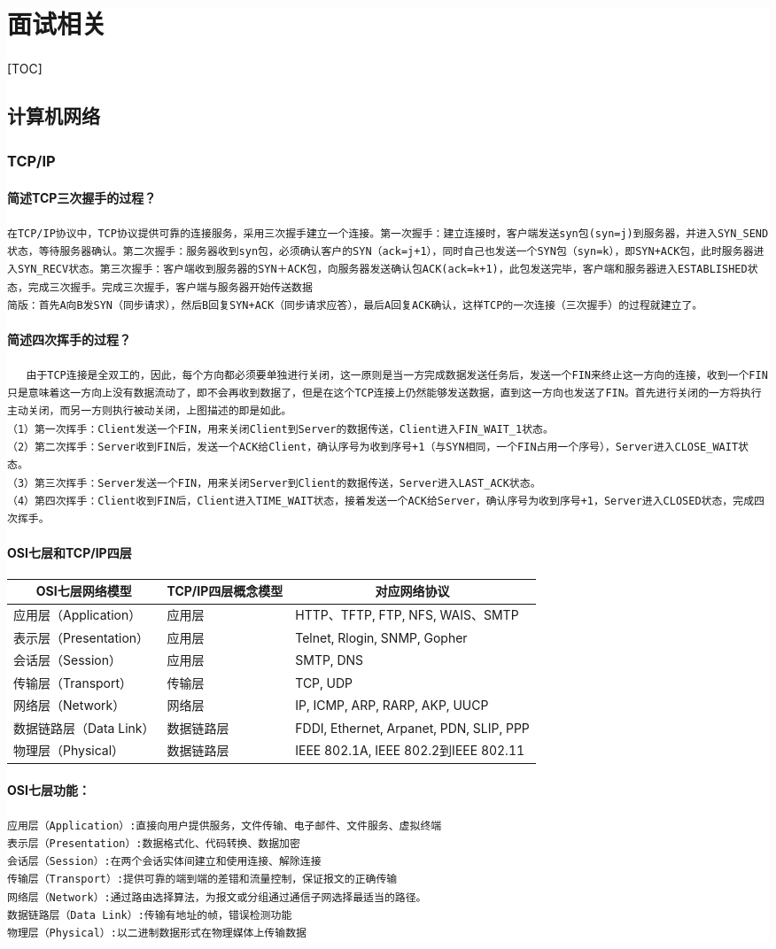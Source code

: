 # 面试相关

[TOC]



## 计算机网络

### TCP/IP

 #### 简述TCP三次握手的过程？

```
在TCP/IP协议中，TCP协议提供可靠的连接服务，采用三次握手建立一个连接。第一次握手：建立连接时，客户端发送syn包(syn=j)到服务器，并进入SYN_SEND状态，等待服务器确认。第二次握手：服务器收到syn包，必须确认客户的SYN（ack=j+1），同时自己也发送一个SYN包（syn=k），即SYN+ACK包，此时服务器进入SYN_RECV状态。第三次握手：客户端收到服务器的SYN＋ACK包，向服务器发送确认包ACK(ack=k+1)，此包发送完毕，客户端和服务器进入ESTABLISHED状态，完成三次握手。完成三次握手，客户端与服务器开始传送数据
简版：首先A向B发SYN（同步请求），然后B回复SYN+ACK（同步请求应答），最后A回复ACK确认，这样TCP的一次连接（三次握手）的过程就建立了。
```

####  简述四次挥手的过程？

```
   由于TCP连接是全双工的，因此，每个方向都必须要单独进行关闭，这一原则是当一方完成数据发送任务后，发送一个FIN来终止这一方向的连接，收到一个FIN只是意味着这一方向上没有数据流动了，即不会再收到数据了，但是在这个TCP连接上仍然能够发送数据，直到这一方向也发送了FIN。首先进行关闭的一方将执行主动关闭，而另一方则执行被动关闭，上图描述的即是如此。
（1）第一次挥手：Client发送一个FIN，用来关闭Client到Server的数据传送，Client进入FIN_WAIT_1状态。
（2）第二次挥手：Server收到FIN后，发送一个ACK给Client，确认序号为收到序号+1（与SYN相同，一个FIN占用一个序号），Server进入CLOSE_WAIT状态。
（3）第三次挥手：Server发送一个FIN，用来关闭Server到Client的数据传送，Server进入LAST_ACK状态。
（4）第四次挥手：Client收到FIN后，Client进入TIME_WAIT状态，接着发送一个ACK给Server，确认序号为收到序号+1，Server进入CLOSED状态，完成四次挥手。
```

#### OSI七层和TCP/IP四层

| OSI七层网络模型 |    TCP/IP四层概念模型    |  对应网络协议    |
| --------------- | ---- | ---- |
| 应用层（Application）                | 应用层 | HTTP、TFTP, FTP, NFS, WAIS、SMTP |
|表示层（Presentation）                 | 应用层 | Telnet, Rlogin, SNMP, Gopher |
|会话层（Session）                 | 应用层 | SMTP, DNS |
|传输层（Transport）                 | 传输层 | TCP, UDP |
|网络层（Network）                 |网络层  | IP, ICMP, ARP, RARP, AKP, UUCP |
|数据链路层（Data Link）                 | 数据链路层 | FDDI, Ethernet, Arpanet, PDN, SLIP, PPP |
|物理层（Physical）                | 数据链路层 | IEEE 802.1A, IEEE 802.2到IEEE 802.11 |

#### OSI七层功能：

```
应用层（Application）:直接向用户提供服务，文件传输、电子邮件、文件服务、虚拟终端
表示层（Presentation）:数据格式化、代码转换、数据加密
会话层（Session）:在两个会话实体间建立和使用连接、解除连接
传输层（Transport）:提供可靠的端到端的差错和流量控制，保证报文的正确传输
网络层（Network）:通过路由选择算法，为报文或分组通过通信子网选择最适当的路径。
数据链路层（Data Link）:传输有地址的帧，错误检测功能
物理层（Physical）:以二进制数据形式在物理媒体上传输数据
```
